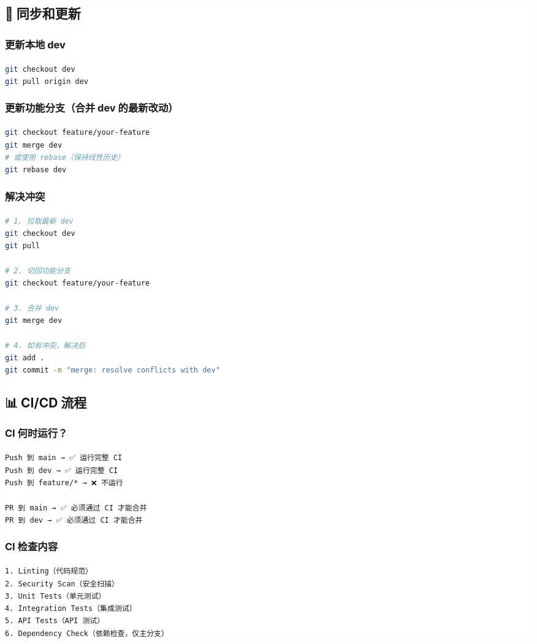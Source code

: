 ## 🔄 同步和更新

### 更新本地 dev
```bash
git checkout dev
git pull origin dev
```

### 更新功能分支（合并 dev 的最新改动）
```bash
git checkout feature/your-feature
git merge dev
# 或使用 rebase（保持线性历史）
git rebase dev
```

### 解决冲突
```bash
# 1. 拉取最新 dev
git checkout dev
git pull

# 2. 切回功能分支
git checkout feature/your-feature

# 3. 合并 dev
git merge dev

# 4. 如有冲突，解决后
git add .
git commit -m "merge: resolve conflicts with dev"
```

## 📊 CI/CD 流程

### CI 何时运行？

```
Push 到 main → ✅ 运行完整 CI
Push 到 dev → ✅ 运行完整 CI
Push 到 feature/* → ❌ 不运行

PR 到 main → ✅ 必须通过 CI 才能合并
PR 到 dev → ✅ 必须通过 CI 才能合并
```

### CI 检查内容

```
1. Linting（代码规范）
2. Security Scan（安全扫描）
3. Unit Tests（单元测试）
4. Integration Tests（集成测试）
5. API Tests（API 测试）
6. Dependency Check（依赖检查，仅主分支）
```
